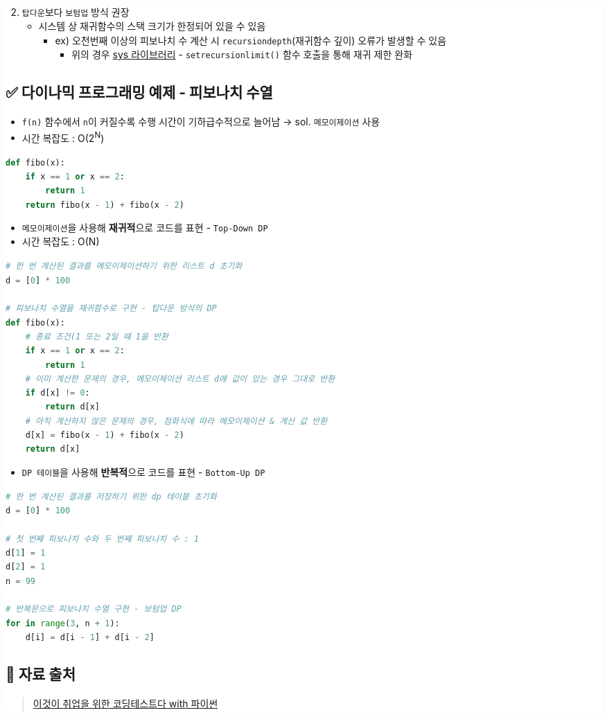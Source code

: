 2. `탑다운`보다 `보텀업` 방식 권장
    - 시스템 상 재귀함수의 스택 크기가 한정되어 있을 수 있음
        - ex) 오천번째 이상의 피보나치 수 계산 시 `recursiondepth`(재귀함수 깊이) 오류가 발생할 수 있음
            - 위의 경우 [sys 라이브러리](https://docs.python.org/3/library/sys.html) - `setrecursionlimit()` 함수 호출을 통해 재귀 제한 완화

## ✅ 다이나믹 프로그래밍 예제 - 피보나치 수열
- `f(n)` 함수에서 `n`이 커질수록 수행 시간이 기하급수적으로 늘어남 → sol. `메모이제이션` 사용
- 시간 복잡도 : O(2<sup>N</sup>)
```py
def fibo(x):
    if x == 1 or x == 2:
        return 1
    return fibo(x - 1) + fibo(x - 2)
```

- `메모이제이션`을 사용해 **재귀적**으로 코드를 표현 - `Top-Down DP`
- 시간 복잡도 : O(N)
```py
# 한 번 계산된 결과를 메모이제이션하기 위한 리스트 d 초기화
d = [0] * 100

# 피보나치 수열을 재귀함수로 구현 - 탑다운 방식의 DP
def fibo(x):
    # 종료 조건(1 또는 2일 때 1을 반환
    if x == 1 or x == 2:
        return 1
    # 이미 계산한 문제의 경우, 메모이제이션 리스트 d에 값이 있는 경우 그대로 반환
    if d[x] != 0:
        return d[x]
    # 아직 계산하지 않은 문제의 경우, 점화식에 따라 메모이제이션 & 계산 값 반환
    d[x] = fibo(x - 1) + fibo(x - 2)
    return d[x]
```

- `DP 테이블`을 사용해 **반복적**으로 코드를 표현 - `Bottom-Up DP`
```py
# 한 번 계산된 결과를 저장하기 위한 dp 테이블 초기화
d = [0] * 100

# 첫 번째 피보나치 수와 두 번째 피보나치 수 : 1
d[1] = 1
d[2] = 1
n = 99

# 반복문으로 피보나치 수열 구현 - 보텀업 DP
for in range(3, n + 1):
    d[i] = d[i - 1] + d[i - 2]
```

## 📌 자료 출처
> [이것이 취업을 위한 코딩테스트다 with 파이썬](http://www.yes24.com/Product/Goods/91433923)